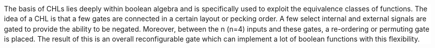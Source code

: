 
The basis of CHLs lies deeply within boolean algebra and is specifically used to exploit the equivalence classes of functions. The idea of a CHL is that a few gates are connected in a certain layout or pecking order. A few select internal and external signals are gated to provide the ability to be negated. Moreover, between the n (n=4) inputs and these gates, a re-ordering or permuting gate is placed. The result of this is an overall reconfigurable gate which can implement a lot of boolean functions with this flexibility.